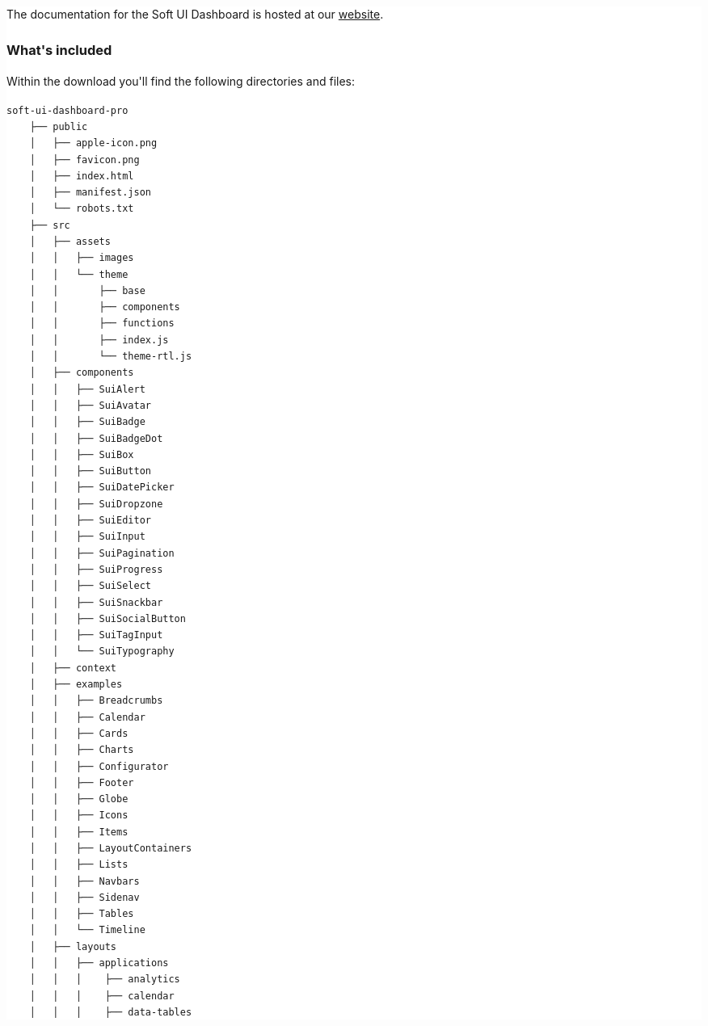 The documentation for the Soft UI Dashboard is hosted at our [website](https://www.creative-tim.com/learning-lab/material-ui/overview/soft-ui-dashboard?ref=readme-sudpmui).

### What's included

Within the download you'll find the following directories and files:

```
soft-ui-dashboard-pro
    ├── public
    │   ├── apple-icon.png
    │   ├── favicon.png
    │   ├── index.html
    │   ├── manifest.json
    │   └── robots.txt
    ├── src
    │   ├── assets
    │   │   ├── images
    │   │   └── theme
    │   │       ├── base
    │   │       ├── components
    │   │       ├── functions
    │   │       ├── index.js
    │   │       └── theme-rtl.js
    │   ├── components
    │   │   ├── SuiAlert
    │   │   ├── SuiAvatar
    │   │   ├── SuiBadge
    │   │   ├── SuiBadgeDot
    │   │   ├── SuiBox
    │   │   ├── SuiButton
    │   │   ├── SuiDatePicker
    │   │   ├── SuiDropzone
    │   │   ├── SuiEditor
    │   │   ├── SuiInput
    │   │   ├── SuiPagination
    │   │   ├── SuiProgress
    │   │   ├── SuiSelect
    │   │   ├── SuiSnackbar
    │   │   ├── SuiSocialButton
    │   │   ├── SuiTagInput
    │   │   └── SuiTypography
    │   ├── context
    │   ├── examples
    │   │   ├── Breadcrumbs
    │   │   ├── Calendar
    │   │   ├── Cards
    │   │   ├── Charts
    │   │   ├── Configurator
    │   │   ├── Footer
    │   │   ├── Globe
    │   │   ├── Icons
    │   │   ├── Items
    │   │   ├── LayoutContainers
    │   │   ├── Lists
    │   │   ├── Navbars
    │   │   ├── Sidenav
    │   │   ├── Tables
    │   │   └── Timeline
    │   ├── layouts
    │   │   ├── applications
    │   │   │    ├── analytics
    │   │   │    ├── calendar
    │   │   │    ├── data-tables
```
